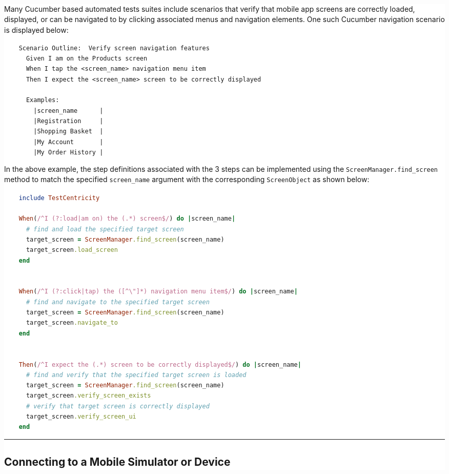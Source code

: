 Many Cucumber based automated tests suites include scenarios that verify that mobile app screens are correctly loaded,
displayed, or can be navigated to by clicking associated menus and navigation elements. One such Cucumber navigation
scenario is displayed below:
```gherkin
    Scenario Outline:  Verify screen navigation features
      Given I am on the Products screen
      When I tap the <screen_name> navigation menu item
      Then I expect the <screen_name> screen to be correctly displayed

      Examples:
        |screen_name      |
        |Registration     |
        |Shopping Basket  |
        |My Account       |
        |My Order History |
```
In the above example, the step definitions associated with the 3 steps can be implemented using the `ScreenManager.find_screen`
method to match the specified `screen_name` argument with the corresponding `ScreenObject` as shown below:
```ruby
    include TestCentricity

    When(/^I (?:load|am on) the (.*) screen$/) do |screen_name|
      # find and load the specified target screen
      target_screen = ScreenManager.find_screen(screen_name)
      target_screen.load_screen
    end
    
    
    When(/^I (?:click|tap) the ([^\"]*) navigation menu item$/) do |screen_name|
      # find and navigate to the specified target screen
      target_screen = ScreenManager.find_screen(screen_name)
      target_screen.navigate_to
    end
    
    
    Then(/^I expect the (.*) screen to be correctly displayed$/) do |screen_name|
      # find and verify that the specified target screen is loaded
      target_screen = ScreenManager.find_screen(screen_name)
      target_screen.verify_screen_exists
      # verify that target screen is correctly displayed
      target_screen.verify_screen_ui
    end
```

---
## Connecting to a Mobile Simulator or Device
